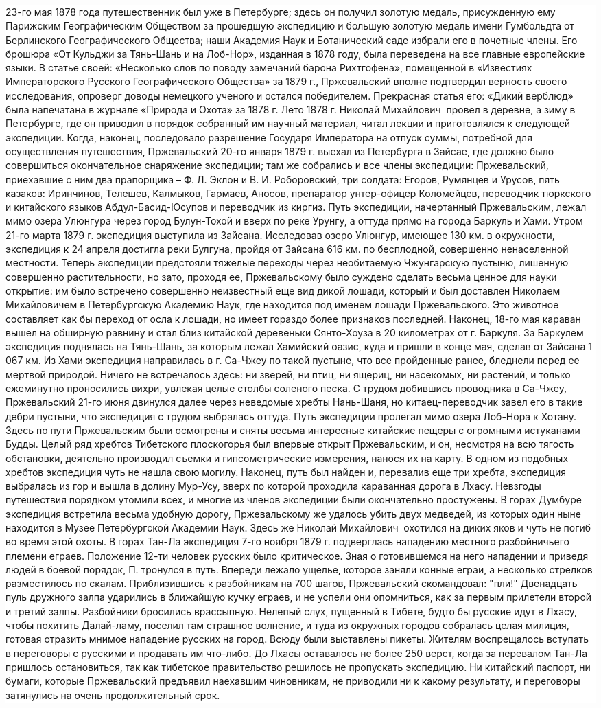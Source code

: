 23-го мая 1878 года путешественник был уже в Петербурге; здесь он получил золотую медаль, присужденную ему Парижским Географическим Обществом за прошедшую экспедицию и большую золотую медаль имени Гумбольдта от Берлинского Географического Общества; наши Академия Наук и Ботанический саде избрали его в почетные члены. Его брошюра «От Кульджи за Тянь-Шань и на Лоб-Нор», изданная в 1878 году, была переведена на все главные европейские языки. В статье своей: «Несколько слов по поводу замечаний барона Рихтгофена», помещенной в «Известиях Императорского Русского Географического Общества» за 1879 г., Пржевальский вполне подтвердил верность своего исследования, опроверг доводы немецкого ученого и остался победителем. Прекрасная статья его: «Дикий верблюд» была напечатана в журнале «Природа и Охота» за 1878 г. 
Лето 1878 г. Николай Михайлович &nbsp;провел в деревне, а зиму в Петербурге, где он приводил в порядок собранный им научный материал, читал лекции и приготовлялся к следующей экспедиции. Когда, наконец, последовало разрешение Государя Императора на отпуск суммы, потребной для осуществления путешествия, Пржевальский 20-го января 1879 г. выехал из Петербурга в Зайсае, где должно было совершиться окончательное снаряжение экспедиции; там же собрались и все члены экспедиции: Пржевальский, приехавшие с ним два прапорщика – Ф. Л. Эклон и В. И. Роборовский, три солдата: Егоров, Румянцев и Урусов, пять казаков: Иринчинов, Телешев, Калмыков, Гармаев, Аносов, препаратор унтер-офицер Коломейцев, переводчик тюркского и китайского языков Абдул-Басид-Юсупов и переводчик из киргиз. 
Путь экспедиции, начертанный Пржевальским, лежал мимо озера Улюнгура через город Булун-Тохой и вверх по реке Урунгу, а оттуда прямо на города Баркуль и Хами.
Утром 21-го марта 1879 г. экспедиция выступила из Зайсана. Исследовав озеро Улюнгур, имеющее 130 км. в окружности, экспедиция к 24 апреля достигла реки Булгуна, пройдя от Зайсана 616 км. по бесплодной, совершенно ненаселенной местности. Теперь экспедиции предстояли тяжелые переходы через необитаемую Чжунгарскую пустыню, лишенную совершенно растительности, но зато, проходя ее, Пржевальскому было суждено сделать весьма ценное для науки открытие: им было встречено совершенно неизвестный еще вид дикой лошади, который и был доставлен Николаем Михайловичем в Петербургскую Академию Наук, где находится под именем лошади Пржевальского. Это животное составляет как бы переход от осла к лошади, но имеет гораздо более признаков последней. 
Наконец, 18-го мая караван вышел на обширную равнину и стал близ китайской деревеньки Сянто-Хоуза в 20 километрах от г. Баркуля. За Баркулем экспедиция поднялась на Тянь-Шань, за которым лежал Хамийский оазис, куда и пришли в конце мая, сделав от Зайсана 1 067 км. Из Хами экспедиция направилась в г. Са-Чжеу по такой пустыне, что все пройденные ранее, бледнели перед ее мертвой природой. Ничего не встречалось здесь: ни зверей, ни птиц, ни ящериц, ни насекомых, ни растений, и только ежеминутно проносились вихри, увлекая целые столбы соленого песка.
С трудом добившись проводника в Са-Чжеу, Пржевальский 21-го июня двинулся далее через неведомые хребты Нань-Шаня, но китаец-переводчик завел его в такие дебри пустыни, что экспедиция с трудом выбралась оттуда. Путь экспедиции пролегал мимо озера Лоб-Нора к Хотану. Здесь по пути Пржевальским были осмотрены и сняты весьма интересные китайские пещеры с огромными истуканами Будды.
Целый ряд хребтов Тибетского плоскогорья был впервые открыт Пржевальским, и он, несмотря на всю тягость обстановки, деятельно производил съемки и гипсометрические измерения, нанося их на карту. В одном из подобных хребтов экспедиция чуть не нашла свою могилу. Наконец, путь был найден и, перевалив еще три хребта, экспедиция выбралась из гор и вышла в долину Мур-Усу, вверх по которой проходила караванная дорога в Лхасу.
Невзгоды путешествия порядком утомили всех, и многие из членов экспедиции были окончательно простужены. В горах Думбуре экспедиция встретила весьма удобную дорогу, Пржевальскому же удалось убить двух медведей, из которых один ныне находится в Музее Петербургской Академии Наук. Здесь же Николай Михайлович &nbsp;охотился на диких яков и чуть не погиб во время этой охоты. В горах Тан-Ла экспедиция 7-го ноября 1879 г. подверглась нападению местного разбойничьего племени еграев. Положение 12-ти человек русских было критическое.
Зная о готовившемся на него нападении и приведя людей в боевой порядок, П. тронулся в путь. Впереди лежало ущелье, которое заняли конные еграи, а несколько стрелков разместилось по скалам. Приблизившись к разбойникам на 700 шагов, Пржевальский скомандовал: "пли!" Двенадцать пуль дружного залпа ударились в ближайшую кучку еграев, и не успели они опомниться, как за первым прилетели второй и третий залпы. Разбойники бросились врассыпную. 
Нелепый слух, пущенный в Тибете, будто бы русские идут в Лхасу, чтобы похитить Далай-ламу, поселил там страшное волнение, и туда из окружных городов собралась целая милиция, готовая отразить мнимое нападение русских на город. Всюду были выставлены пикеты. Жителям воспрещалось вступать в переговоры с русскими и продавать им что-либо. До Лхасы оставалось не более 250 верст, когда за перевалом Тан-Ла пришлось остановиться, так как тибетское правительство решилось не пропускать экспедицию. Ни китайский паспорт, ни бумаги, которые Пржевальский предъявил наехавшим чиновникам, не приводили ни к какому результату, и переговоры затянулись на очень продолжительный срок. 